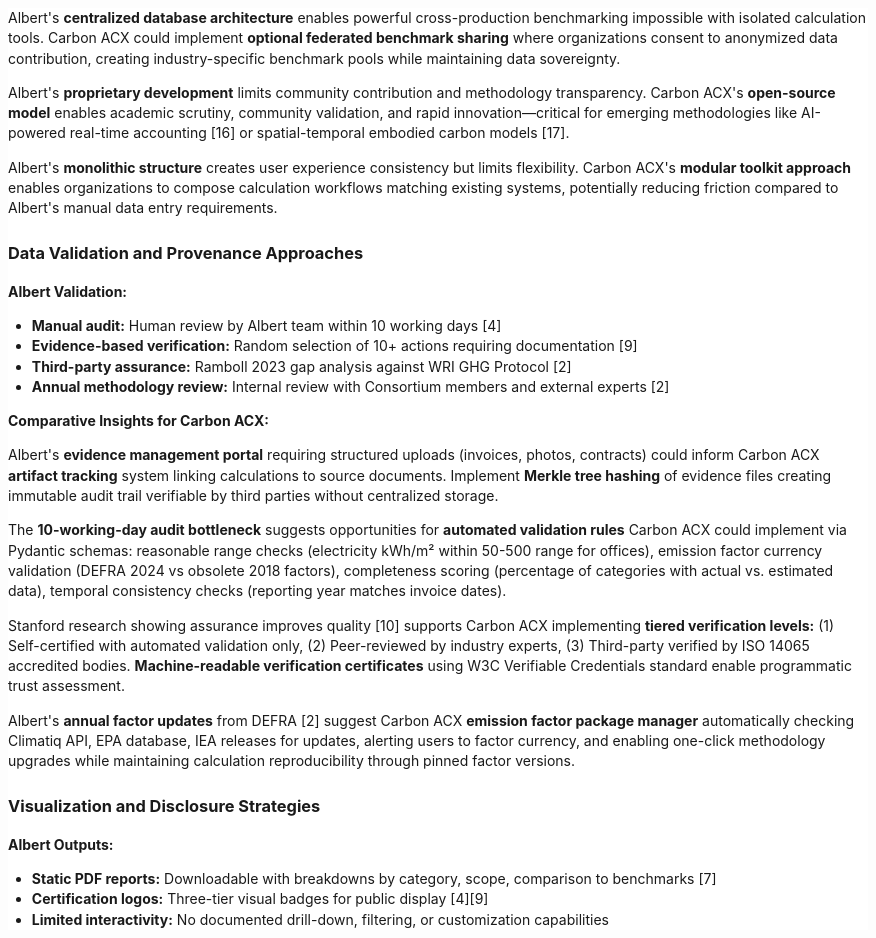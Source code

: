 Albert's **centralized database architecture** enables powerful cross-production benchmarking impossible with isolated calculation tools. Carbon ACX could implement **optional federated benchmark sharing** where organizations consent to anonymized data contribution, creating industry-specific benchmark pools while maintaining data sovereignty.

Albert's **proprietary development** limits community contribution and methodology transparency. Carbon ACX's **open-source model** enables academic scrutiny, community validation, and rapid innovation—critical for emerging methodologies like AI-powered real-time accounting [16] or spatial-temporal embodied carbon models [17].

Albert's **monolithic structure** creates user experience consistency but limits flexibility. Carbon ACX's **modular toolkit approach** enables organizations to compose calculation workflows matching existing systems, potentially reducing friction compared to Albert's manual data entry requirements.

### Data Validation and Provenance Approaches

**Albert Validation:**

- **Manual audit:** Human review by Albert team within 10 working days [4]
- **Evidence-based verification:** Random selection of 10+ actions requiring documentation [9]
- **Third-party assurance:** Ramboll 2023 gap analysis against WRI GHG Protocol [2]
- **Annual methodology review:** Internal review with Consortium members and external experts [2]

**Comparative Insights for Carbon ACX:**

Albert's **evidence management portal** requiring structured uploads (invoices, photos, contracts) could inform Carbon ACX **artifact tracking** system linking calculations to source documents. Implement **Merkle tree hashing** of evidence files creating immutable audit trail verifiable by third parties without centralized storage.

The **10-working-day audit bottleneck** suggests opportunities for **automated validation rules** Carbon ACX could implement via Pydantic schemas: reasonable range checks (electricity kWh/m² within 50-500 range for offices), emission factor currency validation (DEFRA 2024 vs obsolete 2018 factors), completeness scoring (percentage of categories with actual vs. estimated data), temporal consistency checks (reporting year matches invoice dates).

Stanford research showing assurance improves quality [10] supports Carbon ACX implementing **tiered verification levels:** (1) Self-certified with automated validation only, (2) Peer-reviewed by industry experts, (3) Third-party verified by ISO 14065 accredited bodies. **Machine-readable verification certificates** using W3C Verifiable Credentials standard enable programmatic trust assessment.

Albert's **annual factor updates** from DEFRA [2] suggest Carbon ACX **emission factor package manager** automatically checking Climatiq API, EPA database, IEA releases for updates, alerting users to factor currency, and enabling one-click methodology upgrades while maintaining calculation reproducibility through pinned factor versions.

### Visualization and Disclosure Strategies

**Albert Outputs:**

- **Static PDF reports:** Downloadable with breakdowns by category, scope, comparison to benchmarks [7]
- **Certification logos:** Three-tier visual badges for public display [4][9]
- **Limited interactivity:** No documented drill-down, filtering, or customization capabilities
